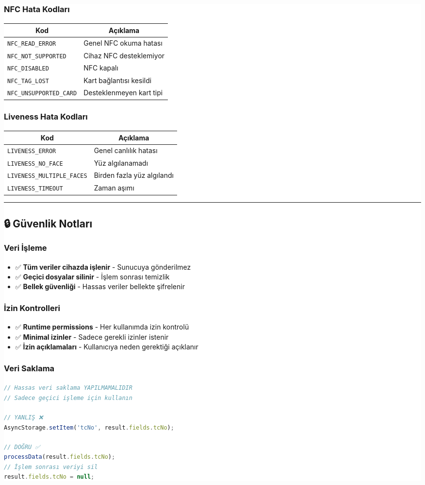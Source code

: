 ### NFC Hata Kodları

| Kod | Açıklama |
|-----|----------|
| `NFC_READ_ERROR` | Genel NFC okuma hatası |
| `NFC_NOT_SUPPORTED` | Cihaz NFC desteklemiyor |
| `NFC_DISABLED` | NFC kapalı |
| `NFC_TAG_LOST` | Kart bağlantısı kesildi |
| `NFC_UNSUPPORTED_CARD` | Desteklenmeyen kart tipi |

### Liveness Hata Kodları

| Kod | Açıklama |
|-----|----------|
| `LIVENESS_ERROR` | Genel canlılık hatası |
| `LIVENESS_NO_FACE` | Yüz algılanamadı |
| `LIVENESS_MULTIPLE_FACES` | Birden fazla yüz algılandı |
| `LIVENESS_TIMEOUT` | Zaman aşımı |

---

## 🔒 Güvenlik Notları

### Veri İşleme

- ✅ **Tüm veriler cihazda işlenir** - Sunucuya gönderilmez
- ✅ **Geçici dosyalar silinir** - İşlem sonrası temizlik
- ✅ **Bellek güvenliği** - Hassas veriler bellekte şifrelenir

### İzin Kontrolleri

- ✅ **Runtime permissions** - Her kullanımda izin kontrolü
- ✅ **Minimal izinler** - Sadece gerekli izinler istenir
- ✅ **İzin açıklamaları** - Kullanıcıya neden gerektiği açıklanır

### Veri Saklama

```javascript
// Hassas veri saklama YAPILMAMALIDIR
// Sadece geçici işleme için kullanın

// YANLIŞ ❌
AsyncStorage.setItem('tcNo', result.fields.tcNo);

// DOĞRU ✅
processData(result.fields.tcNo);
// İşlem sonrası veriyi sil
result.fields.tcNo = null;
```
